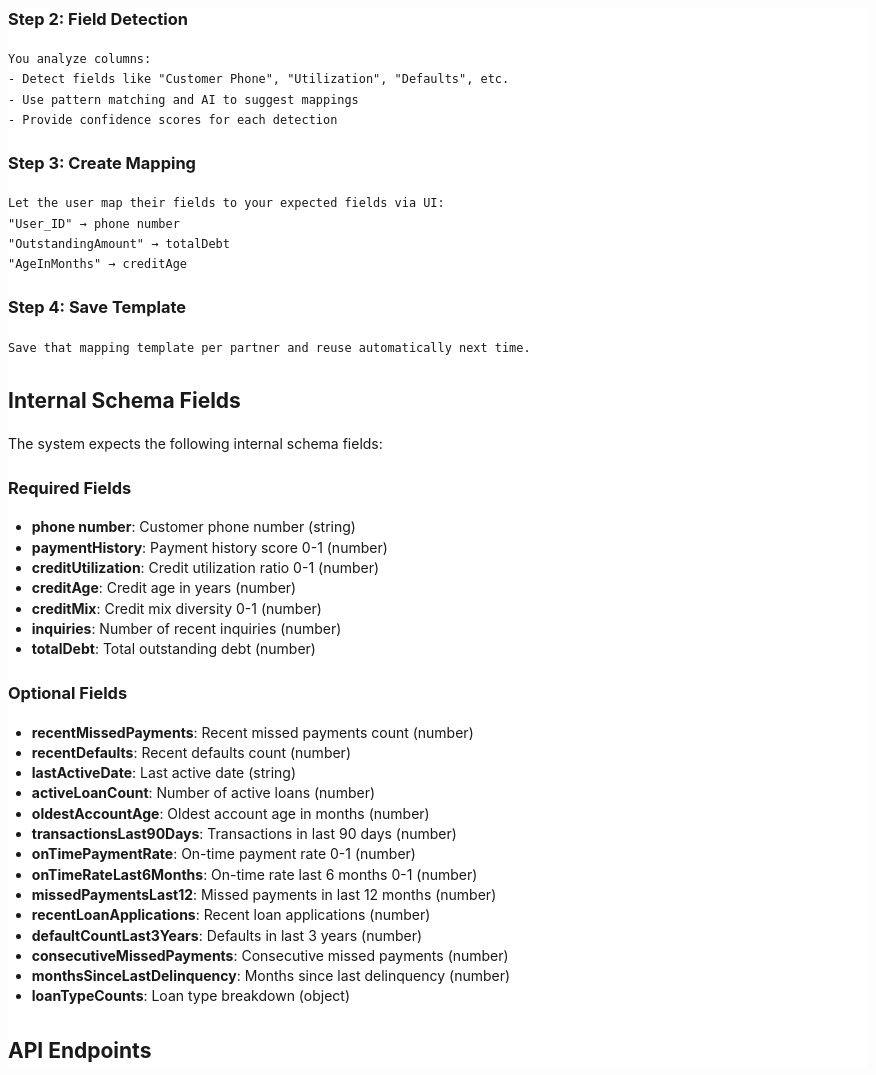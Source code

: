 ### Step 2: Field Detection
```
You analyze columns:
- Detect fields like "Customer Phone", "Utilization", "Defaults", etc.
- Use pattern matching and AI to suggest mappings
- Provide confidence scores for each detection
```

### Step 3: Create Mapping
```
Let the user map their fields to your expected fields via UI:
"User_ID" → phone number
"OutstandingAmount" → totalDebt
"AgeInMonths" → creditAge
```

### Step 4: Save Template
```
Save that mapping template per partner and reuse automatically next time.
```

## Internal Schema Fields

The system expects the following internal schema fields:

### Required Fields
- **phone number**: Customer phone number (string)
- **paymentHistory**: Payment history score 0-1 (number)
- **creditUtilization**: Credit utilization ratio 0-1 (number)
- **creditAge**: Credit age in years (number)
- **creditMix**: Credit mix diversity 0-1 (number)
- **inquiries**: Number of recent inquiries (number)
- **totalDebt**: Total outstanding debt (number)

### Optional Fields
- **recentMissedPayments**: Recent missed payments count (number)
- **recentDefaults**: Recent defaults count (number)
- **lastActiveDate**: Last active date (string)
- **activeLoanCount**: Number of active loans (number)
- **oldestAccountAge**: Oldest account age in months (number)
- **transactionsLast90Days**: Transactions in last 90 days (number)
- **onTimePaymentRate**: On-time payment rate 0-1 (number)
- **onTimeRateLast6Months**: On-time rate last 6 months 0-1 (number)
- **missedPaymentsLast12**: Missed payments in last 12 months (number)
- **recentLoanApplications**: Recent loan applications (number)
- **defaultCountLast3Years**: Defaults in last 3 years (number)
- **consecutiveMissedPayments**: Consecutive missed payments (number)
- **monthsSinceLastDelinquency**: Months since last delinquency (number)
- **loanTypeCounts**: Loan type breakdown (object)

## API Endpoints
